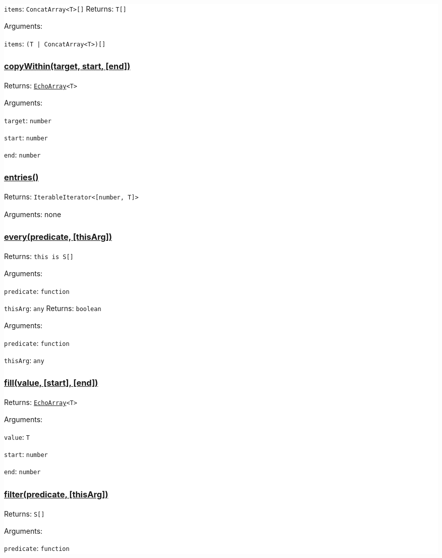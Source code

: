 `items`: <code>ConcatArray&lt;T&gt;[]</code>
Returns: <code>T[]</code>

Arguments: 

`items`: <code>(T | ConcatArray&lt;T&gt;)[]</code>
### [copyWithin(target, start, \[end\])]()


Returns: <code>[EchoArray](/api/@dxos/react-client/classes/EchoArray)&lt;T&gt;</code>

Arguments: 

`target`: <code>number</code>

`start`: <code>number</code>

`end`: <code>number</code>
### [entries()]()


Returns: <code>IterableIterator&lt;[number, T]&gt;</code>

Arguments: none
### [every(predicate, \[thisArg\])]()


Returns: <code>this is S[]</code>

Arguments: 

`predicate`: <code>function</code>

`thisArg`: <code>any</code>
Returns: <code>boolean</code>

Arguments: 

`predicate`: <code>function</code>

`thisArg`: <code>any</code>
### [fill(value, \[start\], \[end\])]()


Returns: <code>[EchoArray](/api/@dxos/react-client/classes/EchoArray)&lt;T&gt;</code>

Arguments: 

`value`: <code>T</code>

`start`: <code>number</code>

`end`: <code>number</code>
### [filter(predicate, \[thisArg\])]()


Returns: <code>S[]</code>

Arguments: 

`predicate`: <code>function</code>
